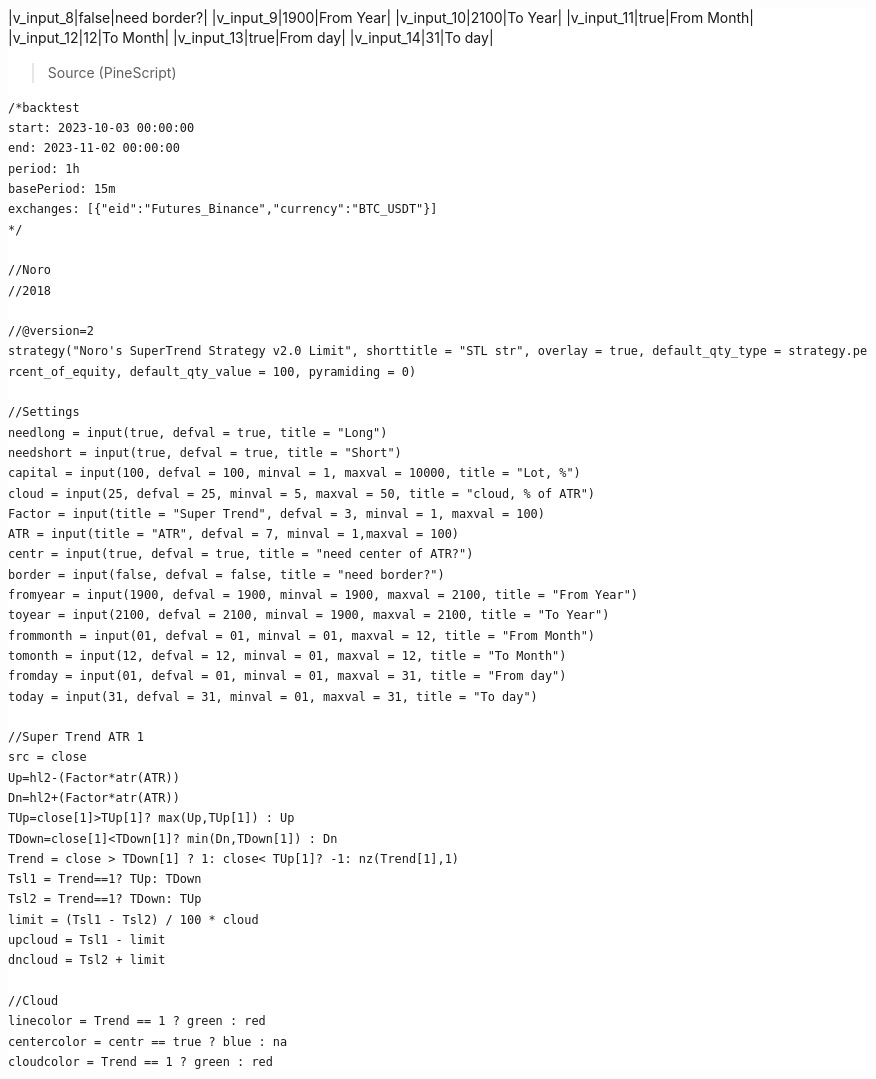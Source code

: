 |v_input_8|false|need border?|
|v_input_9|1900|From Year|
|v_input_10|2100|To Year|
|v_input_11|true|From Month|
|v_input_12|12|To Month|
|v_input_13|true|From day|
|v_input_14|31|To day|


> Source (PineScript)

``` pinescript
/*backtest
start: 2023-10-03 00:00:00
end: 2023-11-02 00:00:00
period: 1h
basePeriod: 15m
exchanges: [{"eid":"Futures_Binance","currency":"BTC_USDT"}]
*/

//Noro
//2018

//@version=2
strategy("Noro's SuperTrend Strategy v2.0 Limit", shorttitle = "STL str", overlay = true, default_qty_type = strategy.percent_of_equity, default_qty_value = 100, pyramiding = 0)

//Settings
needlong = input(true, defval = true, title = "Long")
needshort = input(true, defval = true, title = "Short")
capital = input(100, defval = 100, minval = 1, maxval = 10000, title = "Lot, %")
cloud = input(25, defval = 25, minval = 5, maxval = 50, title = "cloud, % of ATR")
Factor = input(title = "Super Trend", defval = 3, minval = 1, maxval = 100)
ATR = input(title = "ATR", defval = 7, minval = 1,maxval = 100)
centr = input(true, defval = true, title = "need center of ATR?")
border = input(false, defval = false, title = "need border?")
fromyear = input(1900, defval = 1900, minval = 1900, maxval = 2100, title = "From Year")
toyear = input(2100, defval = 2100, minval = 1900, maxval = 2100, title = "To Year")
frommonth = input(01, defval = 01, minval = 01, maxval = 12, title = "From Month")
tomonth = input(12, defval = 12, minval = 01, maxval = 12, title = "To Month")
fromday = input(01, defval = 01, minval = 01, maxval = 31, title = "From day")
today = input(31, defval = 31, minval = 01, maxval = 31, title = "To day")

//Super Trend ATR 1
src = close
Up=hl2-(Factor*atr(ATR))
Dn=hl2+(Factor*atr(ATR))
TUp=close[1]>TUp[1]? max(Up,TUp[1]) : Up
TDown=close[1]<TDown[1]? min(Dn,TDown[1]) : Dn
Trend = close > TDown[1] ? 1: close< TUp[1]? -1: nz(Trend[1],1)
Tsl1 = Trend==1? TUp: TDown
Tsl2 = Trend==1? TDown: TUp
limit = (Tsl1 - Tsl2) / 100 * cloud
upcloud = Tsl1 - limit
dncloud = Tsl2 + limit

//Cloud
linecolor = Trend == 1 ? green : red
centercolor = centr == true ? blue : na
cloudcolor = Trend == 1 ? green : red
```